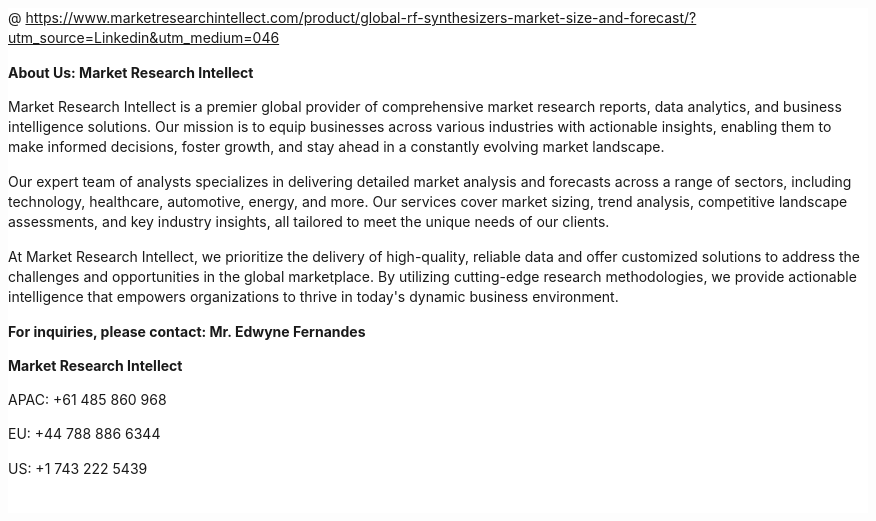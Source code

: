 @</strong>&nbsp;<a href="https://www.marketresearchintellect.com/product/global-rf-synthesizers-market-size-and-forecast/?utm_source=Linkedin&utm_medium=046">https://www.marketresearchintellect.com/product/global-rf-synthesizers-market-size-and-forecast/?utm_source=Linkedin&utm_medium=046</a></span></p><p><strong>About Us: Market Research Intellect</strong></p><p>Market Research Intellect is a premier global provider of comprehensive market research reports, data analytics, and business intelligence solutions. Our mission is to equip businesses across various industries with actionable insights, enabling them to make informed decisions, foster growth, and stay ahead in a constantly evolving market landscape.</p><p>Our expert team of analysts specializes in delivering detailed market analysis and forecasts across a range of sectors, including technology, healthcare, automotive, energy, and more. Our services cover market sizing, trend analysis, competitive landscape assessments, and key industry insights, all tailored to meet the unique needs of our clients.</p><p>At Market Research Intellect, we prioritize the delivery of high-quality, reliable data and offer customized solutions to address the challenges and opportunities in the global marketplace. By utilizing cutting-edge research methodologies, we provide actionable intelligence that empowers organizations to thrive in today's dynamic business environment.</p><p><strong>For inquiries, please contact: Mr. Edwyne Fernandes</strong></p><p><strong>Market Research Intellect</strong></p><p>APAC: +61 485 860 968</p><p>EU: +44 788 886 6344</p><p>US: +1 743 222 5439</p></div><div class="article-main__content" data-test-id="publishing-text-block">&nbsp;</div>
